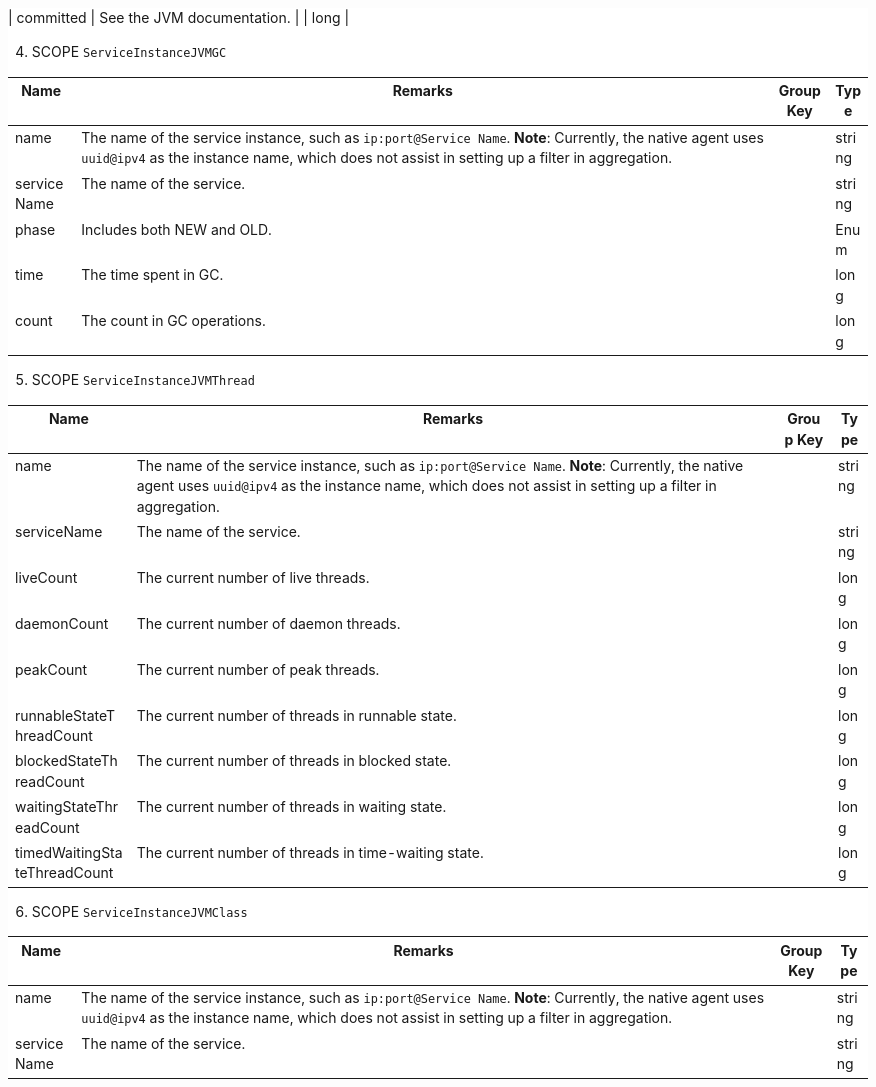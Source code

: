 | committed   | See the JVM documentation.                                                                                                                                                                                   |           | long   |

4. SCOPE `ServiceInstanceJVMGC`

| Name        | Remarks                                                                                                                                                                                                      | Group Key | Type   |
|-------------|--------------------------------------------------------------------------------------------------------------------------------------------------------------------------------------------------------------|-----------|--------|
| name        | The name of the service instance, such as `ip:port@Service Name`.  **Note**: Currently, the native agent uses `uuid@ipv4` as the instance name, which does not assist in setting up a filter in aggregation. |           | string |
| serviceName | The name of the service.                                                                                                                                                                                     |           | string |
| phase       | Includes both NEW and OLD.                                                                                                                                                                                   |           | Enum   |
| time        | The time spent in GC.                                                                                                                                                                                        |           | long   |
| count       | The count in GC operations.                                                                                                                                                                                  |           | long   |

5. SCOPE `ServiceInstanceJVMThread`

| Name                         | Remarks                                                                                                                                                                                                      | Group Key | Type   |
|------------------------------|--------------------------------------------------------------------------------------------------------------------------------------------------------------------------------------------------------------|-----------|--------|
| name                         | The name of the service instance, such as `ip:port@Service Name`.  **Note**: Currently, the native agent uses `uuid@ipv4` as the instance name, which does not assist in setting up a filter in aggregation. |           | string |
| serviceName                  | The name of the service.                                                                                                                                                                                     |           | string |
| liveCount                    | The current number of live threads.                                                                                                                                                                          |           | long   |
| daemonCount                  | The current number of daemon threads.                                                                                                                                                                        |           | long   |
| peakCount                    | The current number of peak threads.                                                                                                                                                                          |           | long   |
| runnableStateThreadCount     | The current number of threads in runnable state.                                                                                                                                                             |           | long   |
| blockedStateThreadCount      | The current number of threads in blocked state.                                                                                                                                                              |           | long   |
| waitingStateThreadCount      | The current number of threads in waiting state.                                                                                                                                                              |           | long   |
| timedWaitingStateThreadCount | The current number of threads in time-waiting state.                                                                                                                                                         |           | long   |

6. SCOPE `ServiceInstanceJVMClass`

| Name                    | Remarks                                                                                                                                                                                                      | Group Key | Type   |
|-------------------------|--------------------------------------------------------------------------------------------------------------------------------------------------------------------------------------------------------------|-----------|--------|
| name                    | The name of the service instance, such as `ip:port@Service Name`.  **Note**: Currently, the native agent uses `uuid@ipv4` as the instance name, which does not assist in setting up a filter in aggregation. |           | string |
| serviceName             | The name of the service.                                                                                                                                                                                     |           | string |